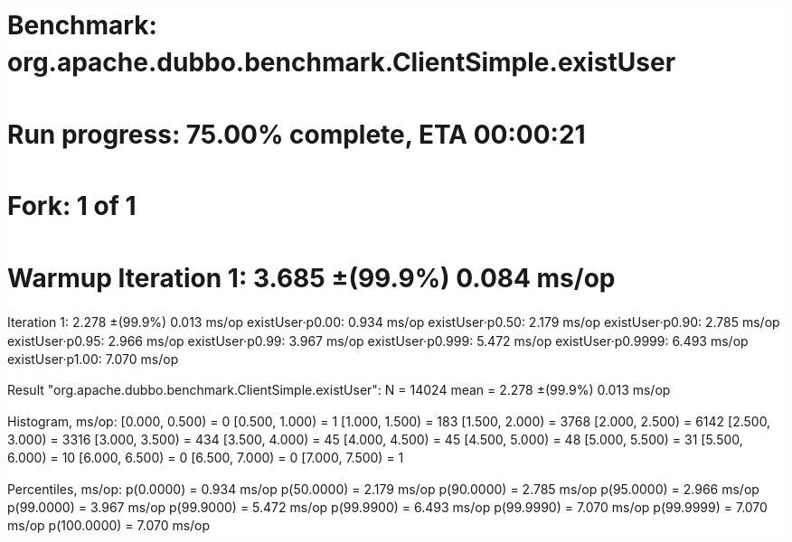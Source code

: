 # Benchmark: org.apache.dubbo.benchmark.ClientSimple.existUser

# Run progress: 75.00% complete, ETA 00:00:21
# Fork: 1 of 1
# Warmup Iteration   1: 3.685 ±(99.9%) 0.084 ms/op
Iteration   1: 2.278 ±(99.9%) 0.013 ms/op
                 existUser·p0.00:   0.934 ms/op
                 existUser·p0.50:   2.179 ms/op
                 existUser·p0.90:   2.785 ms/op
                 existUser·p0.95:   2.966 ms/op
                 existUser·p0.99:   3.967 ms/op
                 existUser·p0.999:  5.472 ms/op
                 existUser·p0.9999: 6.493 ms/op
                 existUser·p1.00:   7.070 ms/op



Result "org.apache.dubbo.benchmark.ClientSimple.existUser":
  N = 14024
  mean =      2.278 ±(99.9%) 0.013 ms/op

  Histogram, ms/op:
    [0.000, 0.500) = 0 
    [0.500, 1.000) = 1 
    [1.000, 1.500) = 183 
    [1.500, 2.000) = 3768 
    [2.000, 2.500) = 6142 
    [2.500, 3.000) = 3316 
    [3.000, 3.500) = 434 
    [3.500, 4.000) = 45 
    [4.000, 4.500) = 45 
    [4.500, 5.000) = 48 
    [5.000, 5.500) = 31 
    [5.500, 6.000) = 10 
    [6.000, 6.500) = 0 
    [6.500, 7.000) = 0 
    [7.000, 7.500) = 1 

  Percentiles, ms/op:
      p(0.0000) =      0.934 ms/op
     p(50.0000) =      2.179 ms/op
     p(90.0000) =      2.785 ms/op
     p(95.0000) =      2.966 ms/op
     p(99.0000) =      3.967 ms/op
     p(99.9000) =      5.472 ms/op
     p(99.9900) =      6.493 ms/op
     p(99.9990) =      7.070 ms/op
     p(99.9999) =      7.070 ms/op
    p(100.0000) =      7.070 ms/op
